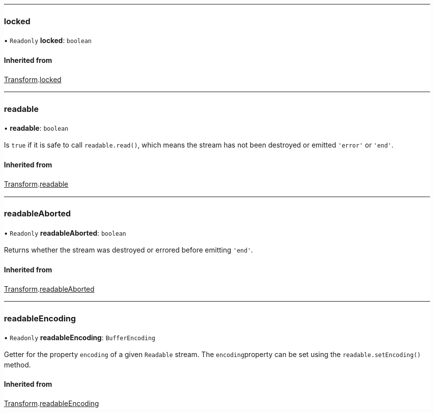___

### locked

• `Readonly` **locked**: `boolean`

#### Inherited from

[Transform](https://github.com/oven-sh/bun-types/blob/master/api-docs/classes/stream_.Transform.md).[locked](https://github.com/oven-sh/bun-types/blob/master/api-docs/classes/stream_.Transform.md#locked)

___

### readable

• **readable**: `boolean`

Is `true` if it is safe to call `readable.read()`, which means
the stream has not been destroyed or emitted `'error'` or `'end'`.

#### Inherited from

[Transform](https://github.com/oven-sh/bun-types/blob/master/api-docs/classes/stream_.Transform.md).[readable](https://github.com/oven-sh/bun-types/blob/master/api-docs/classes/stream_.Transform.md#readable)

___

### readableAborted

• `Readonly` **readableAborted**: `boolean`

Returns whether the stream was destroyed or errored before emitting `'end'`.

#### Inherited from

[Transform](https://github.com/oven-sh/bun-types/blob/master/api-docs/classes/stream_.Transform.md).[readableAborted](https://github.com/oven-sh/bun-types/blob/master/api-docs/classes/stream_.Transform.md#readableaborted)

___

### readableEncoding

• `Readonly` **readableEncoding**: `BufferEncoding`

Getter for the property `encoding` of a given `Readable` stream. The `encoding`property can be set using the `readable.setEncoding()` method.

#### Inherited from

[Transform](https://github.com/oven-sh/bun-types/blob/master/api-docs/classes/stream_.Transform.md).[readableEncoding](https://github.com/oven-sh/bun-types/blob/master/api-docs/classes/stream_.Transform.md#readableencoding)
